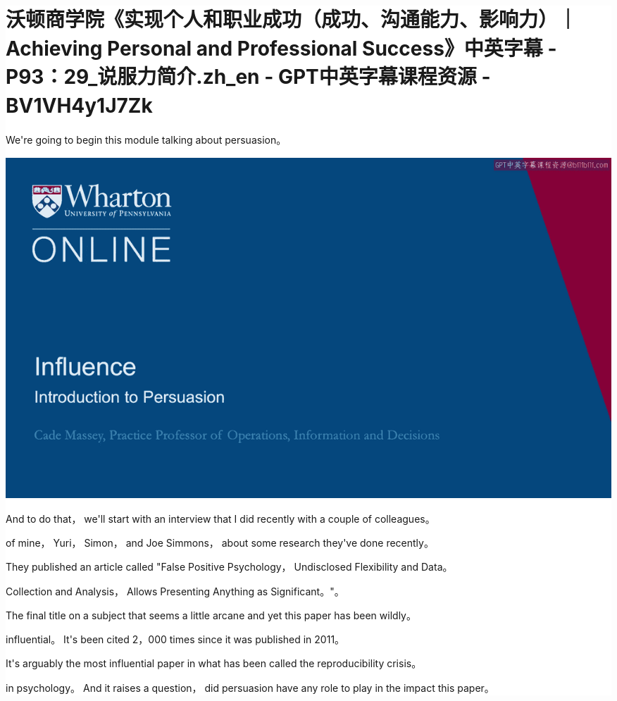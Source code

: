 # 沃顿商学院《实现个人和职业成功（成功、沟通能力、影响力）｜Achieving Personal and Professional Success》中英字幕 - P93：29_说服力简介.zh_en - GPT中英字幕课程资源 - BV1VH4y1J7Zk

 We're going to begin this module talking about persuasion。



![](img/62b30b944513b40130cbd22cc1ee1775_1.png)

 And to do that， we'll start with an interview that I did recently with a couple of colleagues。

 of mine， Yuri， Simon， and Joe Simmons， about some research they've done recently。

 They published an article called "False Positive Psychology， Undisclosed Flexibility and Data。

 Collection and Analysis， Allows Presenting Anything as Significant。"。

 The final title on a subject that seems a little arcane and yet this paper has been wildly。

 influential。 It's been cited 2，000 times since it was published in 2011。

 It's arguably the most influential paper in what has been called the reproducibility crisis。

 in psychology。 And it raises a question， did persuasion have any role to play in the impact this paper。


